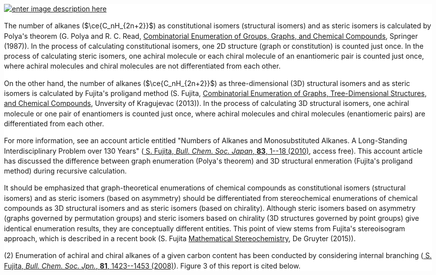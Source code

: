 <a href="https://i.stack.imgur.com/kAbs7.jpg" rel="noreferrer"><img src="https://i.stack.imgur.com/kAbs7.jpg" alt="enter image description here"></a>  

<p>The number of alkanes ($\ce{C_nH_{2n+2}}$) 
as constitutional isomers (structural isomers) and as steric isomers 
is calculated by Polya's theorem (G. Polya and R. C. Read, 
<a href="http://link.springer.com/book/10.1007/978-1-4612-4664-0/page/1" rel="noreferrer">
Combinatorial Enumeration of Groups, Graphs, and Chemical Compounds</a>, Springer (1987)). 
In the process of calculating constitutional isomers, 
one 2D structure (graph or constitution) is counted just once. 
In the process of calculating steric isomers, one achiral molecule or each chiral molecule 
of an enantiomeric pair is counted just once, where achiral molecules and chiral molecules 
are not differentiated from each other. </p>

<p>On the other hand, 
the number of alkanes ($\ce{C_nH_{2n+2}}$) 
as three-dimensional (3D) structural isomers 
and as steric isomers is 
calculated by Fujita's proligand method 
(S. Fujita, 
<a href="http://match.pmf.kg.ac.rs/mcm15.html" rel="noreferrer">
Combinatorial Enumeration of Graphs, Tree-Dimensional Structures, and 
Chemical Compounds</a>, Unversity of Kragujevac (2013)). 
In the process of calculating 3D structural isomers, 
one achiral molecule or one pair of enantiomers is counted just once, 
where achiral molecules and chiral molecules (enantiomeric pairs) 
are differentiated from each other. </p>

<p>For more information, see an account article entitled 
"Numbers of Alkanes and Monosubstituted Alkanes. 
A Long-Standing Interdisciplinary Problem over 130 Years" 
(<a href="https://www.jstage.jst.go.jp/article/bcsj/83/1/83_20090008/_pdf" rel="noreferrer">
S. Fujita, <I> Bull. Chem. Soc. Japan</I>, <B>83</B>, 1--18 (2010)</a>, 
access free). This account article has discussed the difference between graph enumeration (Polya's theorem) and 3D structural enmeration (Fujita's proligand method) during recursive calculation. </p>

<p>It should be emphasized that graph-theoretical enumerations of chemical compounds 
as constitutional isomers (structural isomers) and as steric isomers (based on asymmetry) 
should be differentiated from stereochemical enumerations of chemical compounds 
as 3D structural isomers and as steric isomers (based on chirality). 
Although steric isomers based on asymmetry (graphs governed by permutation groups) and 
steric isomers based on chirality (3D structures governed by point groups) give identical 
enumeration results, they are conceptually different entities. 
This point of view stems from Fujita's stereoisogram approach, 
which is described in a recent book 
(S. Fujita <a href="http://www.degruyter.com/view/product/431387" rel="noreferrer">
Mathematical Stereochemistry</a>, De Gruyter (2015)).</p>

<p>(2) Enumeration of achiral and chiral alkanes of a given carbon content has been 
conducted by considering internal branching 
(<a href="http://doi.org/10.1246/bcsj.81.1423" rel="noreferrer">
S. Fujita, <I>Bull. Chem. Soc. Jpn.</I>, <B>81</B>, 1423--1453 (2008)</a>). 
Figure 3 of this report is cited below. </p>

